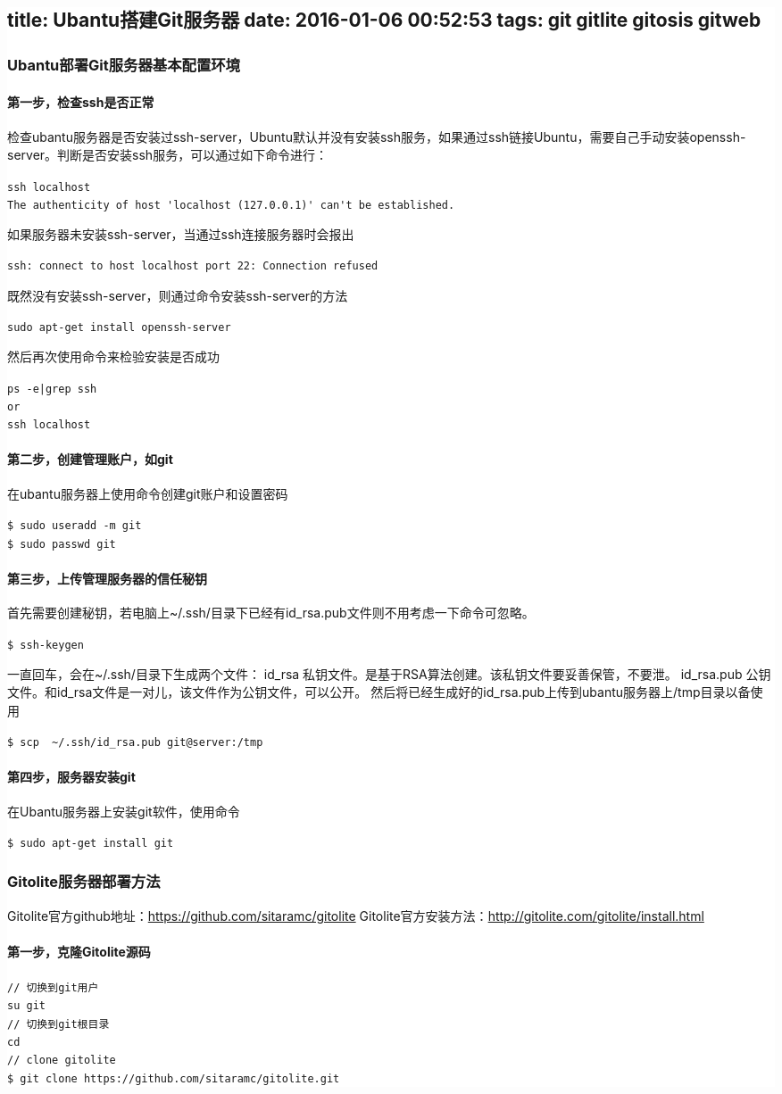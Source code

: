 title: Ubantu搭建Git服务器
date: 2016-01-06 00:52:53
tags: git gitlite gitosis gitweb
---
### Ubantu部署Git服务器基本配置环境
#### 第一步，检查ssh是否正常
检查ubantu服务器是否安装过ssh-server，Ubuntu默认并没有安装ssh服务，如果通过ssh链接Ubuntu，需要自己手动安装openssh-server。判断是否安装ssh服务，可以通过如下命令进行：
``` linux
ssh localhost
The authenticity of host 'localhost (127.0.0.1)' can't be established.
```

如果服务器未安装ssh-server，当通过ssh连接服务器时会报出
``` text
ssh: connect to host localhost port 22: Connection refused
```
既然没有安装ssh-server，则通过命令安装ssh-server的方法
``` linux
sudo apt-get install openssh-server
```
然后再次使用命令来检验安装是否成功
``` linux
ps -e|grep ssh
or
ssh localhost
```

#### 第二步，创建管理账户，如git
在ubantu服务器上使用命令创建git账户和设置密码
``` linux
$ sudo useradd -m git
$ sudo passwd git
```

#### 第三步，上传管理服务器的信任秘钥
首先需要创建秘钥，若电脑上~/.ssh/目录下已经有id_rsa.pub文件则不用考虑一下命令可忽略。
``` linux
$ ssh-keygen
```
一直回车，会在~/.ssh/目录下生成两个文件：
id_rsa
私钥文件。是基于RSA算法创建。该私钥文件要妥善保管，不要泄。
id_rsa.pub
公钥文件。和id_rsa文件是一对儿，该文件作为公钥文件，可以公开。
然后将已经生成好的id_rsa.pub上传到ubantu服务器上/tmp目录以备使用
``` linux
$ scp  ~/.ssh/id_rsa.pub git@server:/tmp
```
#### 第四步，服务器安装git
在Ubantu服务器上安装git软件，使用命令
``` linux
$ sudo apt-get install git
```
### Gitolite服务器部署方法
Gitolite官方github地址：https://github.com/sitaramc/gitolite
Gitolite官方安装方法：http://gitolite.com/gitolite/install.html
#### 第一步，克隆Gitolite源码
``` linux
// 切换到git用户
su git
// 切换到git根目录
cd
// clone gitolite
$ git clone https://github.com/sitaramc/gitolite.git
```